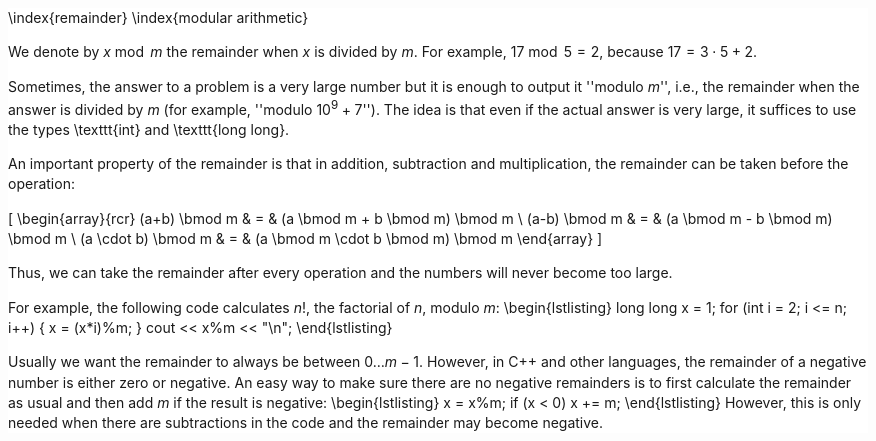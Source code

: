 \index{remainder}
\index{modular arithmetic}

We denote by $x \bmod m$ the remainder
when $x$ is divided by $m$.
For example, $17 \bmod 5 = 2$,
because $17 = 3 \cdot 5 + 2$.

Sometimes, the answer to a problem is a
very large number but it is enough to
output it ''modulo $m$'', i.e.,
the remainder when the answer is divided by $m$
(for example, ''modulo $10^9+7$'').
The idea is that even if the actual answer
is very large,
it suffices to use the types
\texttt{int} and \texttt{long long}.

An important property of the remainder is that
in addition, subtraction and multiplication,
the remainder can be taken before the operation:

\[
\begin{array}{rcr}
(a+b) \bmod m & = & (a \bmod m + b \bmod m) \bmod m \\
(a-b) \bmod m & = & (a \bmod m - b \bmod m) \bmod m \\
(a \cdot b) \bmod m & = & (a \bmod m \cdot b \bmod m) \bmod m
\end{array}
\]

Thus, we can take the remainder after every operation
and the numbers will never become too large.

For example, the following code calculates $n!$,
the factorial of $n$, modulo $m$:
\begin{lstlisting}
long long x = 1;
for (int i = 2; i <= n; i++) {
    x = (x*i)%m;
}
cout << x%m << "\n";
\end{lstlisting}

Usually we want the remainder to always
be between $0\ldots m-1$.
However, in C++ and other languages,
the remainder of a negative number
is either zero or negative.
An easy way to make sure there
are no negative remainders is to first calculate
the remainder as usual and then add $m$
if the result is negative:
\begin{lstlisting}
x = x%m;
if (x < 0) x += m;
\end{lstlisting}
However, this is only needed when there
are subtractions in the code and the
remainder may become negative.
